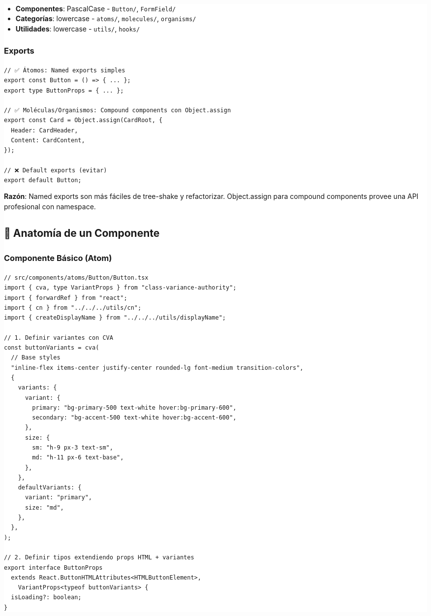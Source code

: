 - **Componentes**: PascalCase - `Button/`, `FormField/`
- **Categorías**: lowercase - `atoms/`, `molecules/`, `organisms/`
- **Utilidades**: lowercase - `utils/`, `hooks/`

### Exports

```tsx
// ✅ Átomos: Named exports simples
export const Button = () => { ... };
export type ButtonProps = { ... };

// ✅ Moléculas/Organismos: Compound components con Object.assign
export const Card = Object.assign(CardRoot, {
  Header: CardHeader,
  Content: CardContent,
});

// ❌ Default exports (evitar)
export default Button;
```

**Razón**: Named exports son más fáciles de tree-shake y refactorizar. Object.assign para compound components provee una API profesional con namespace.

## 📝 Anatomía de un Componente

### Componente Básico (Atom)

```tsx
// src/components/atoms/Button/Button.tsx
import { cva, type VariantProps } from "class-variance-authority";
import { forwardRef } from "react";
import { cn } from "../../../utils/cn";
import { createDisplayName } from "../../../utils/displayName";

// 1. Definir variantes con CVA
const buttonVariants = cva(
  // Base styles
  "inline-flex items-center justify-center rounded-lg font-medium transition-colors",
  {
    variants: {
      variant: {
        primary: "bg-primary-500 text-white hover:bg-primary-600",
        secondary: "bg-accent-500 text-white hover:bg-accent-600",
      },
      size: {
        sm: "h-9 px-3 text-sm",
        md: "h-11 px-6 text-base",
      },
    },
    defaultVariants: {
      variant: "primary",
      size: "md",
    },
  },
);

// 2. Definir tipos extendiendo props HTML + variantes
export interface ButtonProps
  extends React.ButtonHTMLAttributes<HTMLButtonElement>,
    VariantProps<typeof buttonVariants> {
  isLoading?: boolean;
}

```
